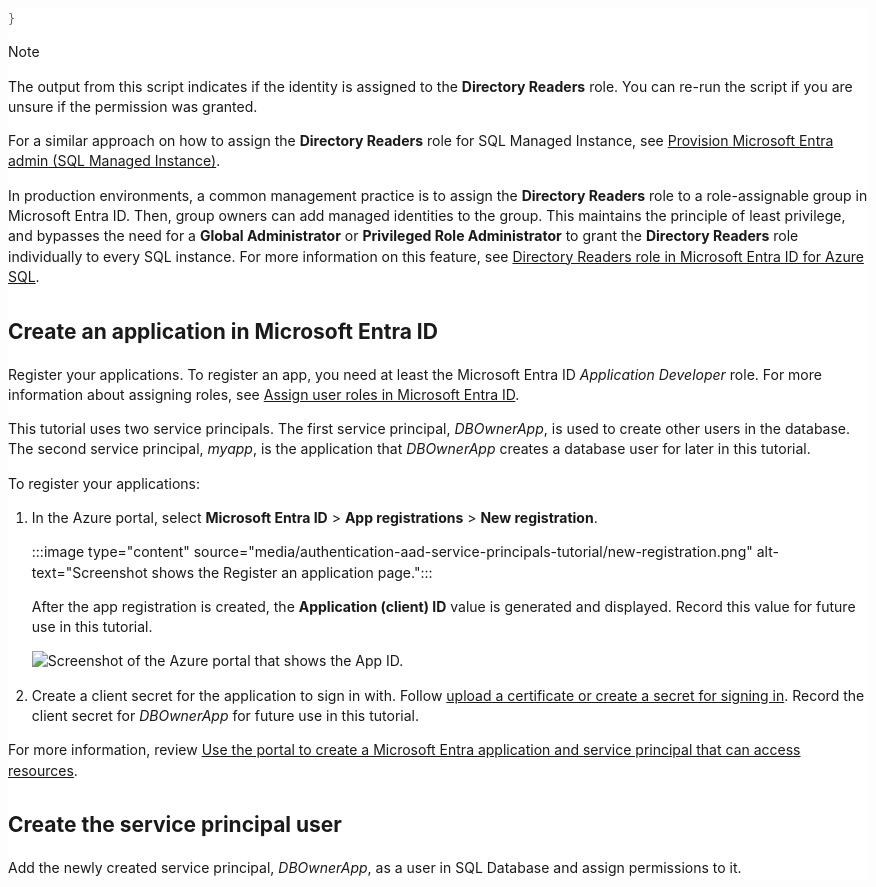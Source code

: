 ```powershell
}
```

> [!NOTE]
> The output from this script indicates if the identity is assigned to the **Directory Readers** role. You can re-run the script if you are unsure if the permission was granted.

For a similar approach on how to assign the **Directory Readers** role for SQL Managed Instance, see [Provision Microsoft Entra admin (SQL Managed Instance)](authentication-aad-configure.md#powershell).

In production environments, a common management practice is to assign the **Directory Readers** role to a role-assignable group in Microsoft Entra ID. Then, group owners can add managed identities to the group. This maintains the principle of least privilege, and bypasses the need for a **Global Administrator** or **Privileged Role Administrator** to grant the **Directory Readers** role individually to every SQL instance. For more information on this feature, see [Directory Readers role in Microsoft Entra ID for Azure SQL](authentication-aad-directory-readers-role.md).

<a name='create-a-service-principal-an-azure-ad-application-in-azure-ad'></a>

## Create an application in Microsoft Entra ID

Register your applications. To register an app, you need at least the Microsoft Entra ID *Application Developer* role. For more information about assigning roles, see [Assign user roles in Microsoft Entra ID](/entra/fundamentals/users-assign-role-azure-portal).

This tutorial uses two service principals. The first service principal, *DBOwnerApp*, is used to create other users in the database. The second service principal, *myapp*, is the application that *DBOwnerApp* creates a database user for later in this tutorial.

To register your applications:

1. In the Azure portal, select **Microsoft Entra ID** > **App registrations** > **New registration**.

    :::image type="content" source="media/authentication-aad-service-principals-tutorial/new-registration.png" alt-text="Screenshot shows the Register an application page.":::

    After the app registration is created, the **Application (client) ID** value is generated and displayed. Record this value for future use in this tutorial.

    ![Screenshot of the Azure portal that shows the App ID.](./media/active-directory-interactive-connect-azure-sql-db/image2.png)

1. Create a client secret for the application to sign in with. Follow [upload a certificate or create a secret for signing in](/entra/identity-platform/howto-create-service-principal-portal#set-up-authentication). Record the client secret for *DBOwnerApp* for future use in this tutorial.

For more information, review [Use the portal to create a Microsoft Entra application and service principal that can access resources](/azure/active-directory/develop/howto-create-service-principal-portal).

## Create the service principal user

Add the newly created service principal, *DBOwnerApp*, as a user in SQL Database and assign permissions to it.
